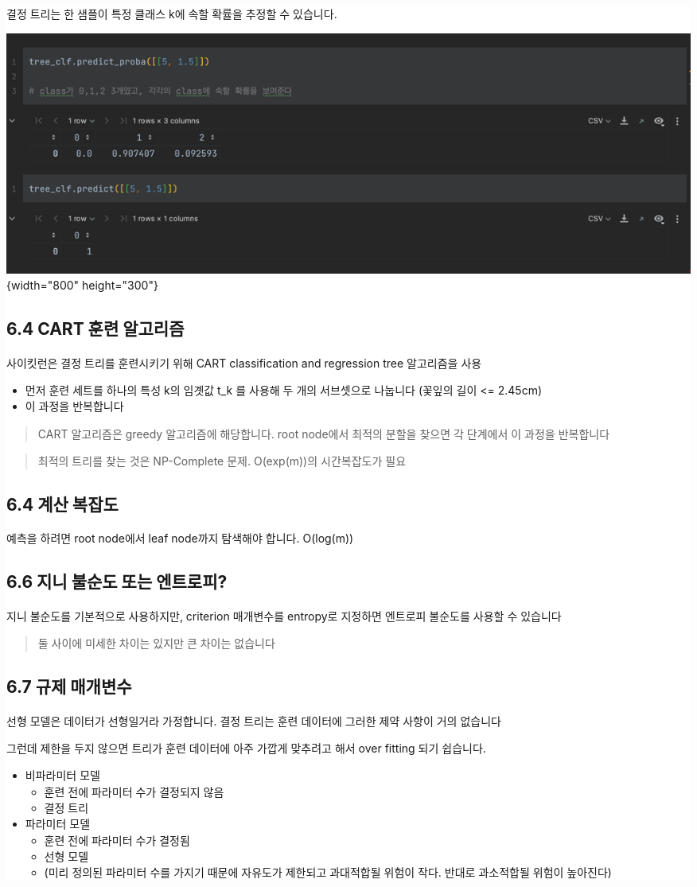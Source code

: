 결정 트리는 한 샘플이 특정 클래스 k에 속할 확률을 추정할 수 있습니다.

![image](assets/image6-2.png){width="800" height="300"}


## 6.4 CART 훈련 알고리즘

사이킷런은 결정 트리를 훈련시키기 위해 CART classification and regression tree 알고리즘을 사용

* 먼저 훈련 세트를 하나의 특성 k의 임곗값 t_k 를 사용해 두 개의 서브셋으로 나눕니다 (꽃잎의 길이 <= 2.45cm)
* 이 과정을 반복합니다

> CART 알고리즘은 greedy 알고리즘에 해당합니다. root node에서 최적의 분할을 찾으면 각 단계에서 이 과정을 반복합니다

> 최적의 트리를 찾는 것은 NP-Complete 문제. O(exp(m))의 시간복잡도가 필요

## 6.4 계산 복잡도

예측을 하려면 root node에서 leaf node까지 탐색해야 합니다.
O(log(m))

## 6.6 지니 불순도 또는 엔트로피?

지니 불순도를 기본적으로 사용하지만,
criterion 매개변수를 entropy로 지정하면 엔트로피 불순도를 사용할 수 있습니다

> 둘 사이에 미세한 차이는 있지만 큰 차이는 없습니다

## 6.7 규제 매개변수

선형 모델은 데이터가 선형일거라 가정합니다.
결정 트리는 훈련 데이터에 그러한 제약 사항이 거의 없습니다

그런데 제한을 두지 않으면 트리가 훈련 데이터에 아주 가깝게 맞추려고 해서 over fitting 되기 쉽습니다.

* 비파라미터 모델
	- 훈련 전에 파라미터 수가 결정되지 않음
	- 결정 트리
* 파라미터 모델
	- 훈련 전에 파라미터 수가 결정됨
	- 선형 모델
	- (미리 정의된 파라미터 수를 가지기 때문에 자유도가 제한되고 과대적합될 위험이 작다. 반대로 과소적합될 위험이 높아진다)

